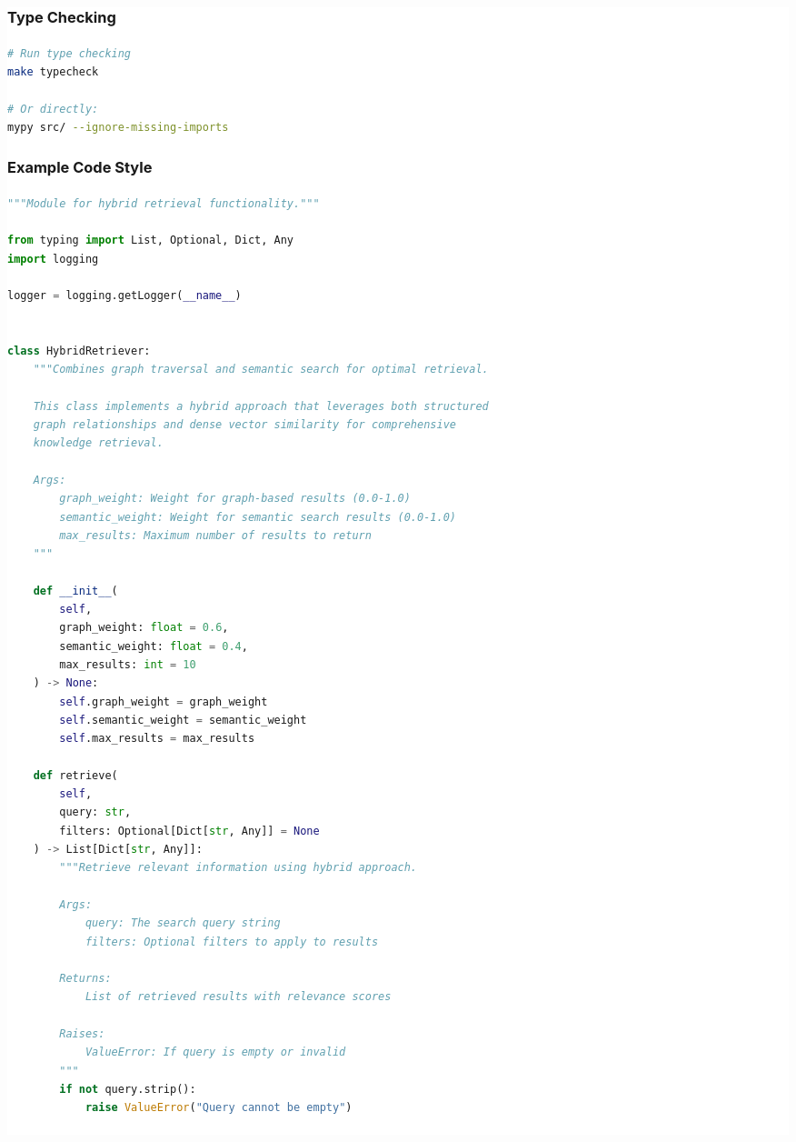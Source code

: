 ### Type Checking

```bash
# Run type checking
make typecheck

# Or directly:
mypy src/ --ignore-missing-imports
```

### Example Code Style

```python
"""Module for hybrid retrieval functionality."""

from typing import List, Optional, Dict, Any
import logging

logger = logging.getLogger(__name__)


class HybridRetriever:
    """Combines graph traversal and semantic search for optimal retrieval.
    
    This class implements a hybrid approach that leverages both structured
    graph relationships and dense vector similarity for comprehensive
    knowledge retrieval.
    
    Args:
        graph_weight: Weight for graph-based results (0.0-1.0)
        semantic_weight: Weight for semantic search results (0.0-1.0)
        max_results: Maximum number of results to return
    """
    
    def __init__(
        self,
        graph_weight: float = 0.6,
        semantic_weight: float = 0.4,
        max_results: int = 10
    ) -> None:
        self.graph_weight = graph_weight
        self.semantic_weight = semantic_weight
        self.max_results = max_results
        
    def retrieve(
        self,
        query: str,
        filters: Optional[Dict[str, Any]] = None
    ) -> List[Dict[str, Any]]:
        """Retrieve relevant information using hybrid approach.
        
        Args:
            query: The search query string
            filters: Optional filters to apply to results
            
        Returns:
            List of retrieved results with relevance scores
            
        Raises:
            ValueError: If query is empty or invalid
        """
        if not query.strip():
            raise ValueError("Query cannot be empty")
            
```
